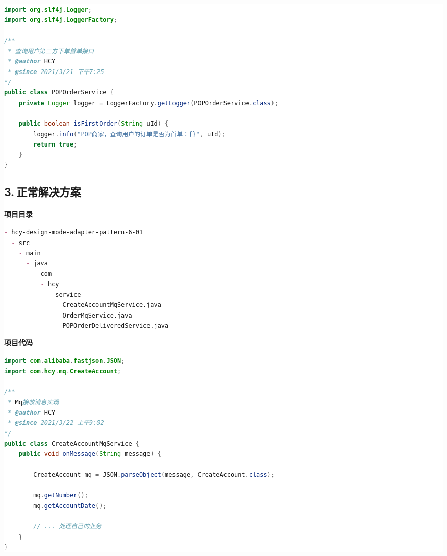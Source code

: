 ```java
import org.slf4j.Logger;
import org.slf4j.LoggerFactory;

/**
 * 查询用户第三方下单首单接口
 * @author HCY
 * @since 2021/3/21 下午7:25
*/
public class POPOrderService {
    private Logger logger = LoggerFactory.getLogger(POPOrderService.class);

    public boolean isFirstOrder(String uId) {
        logger.info("POP商家，查询用户的订单是否为首单：{}", uId);
        return true;
    }
}
```

## 3. 正常解决方案

**项目目录**

```markdown
- hcy-design-mode-adapter-pattern-6-01
  - src
    - main
      - java
        - com
          - hcy
            - service
              - CreateAccountMqService.java
              - OrderMqService.java
              - POPOrderDeliveredService.java
```

**项目代码**

```java
import com.alibaba.fastjson.JSON;
import com.hcy.mq.CreateAccount;

/**
 * Mq接收消息实现
 * @author HCY
 * @since 2021/3/22 上午9:02
*/
public class CreateAccountMqService {
    public void onMessage(String message) {

        CreateAccount mq = JSON.parseObject(message, CreateAccount.class);

        mq.getNumber();
        mq.getAccountDate();

        // ... 处理自己的业务
    }
}
```
